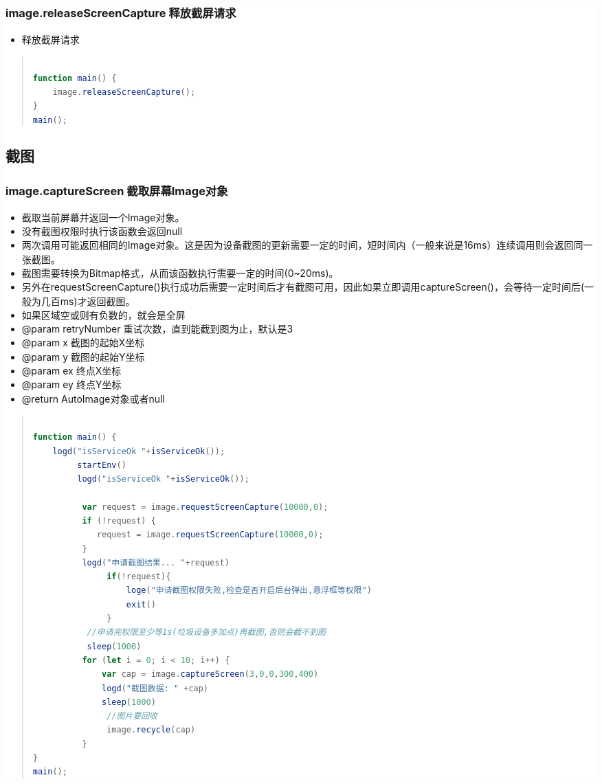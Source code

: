 



### image.releaseScreenCapture 释放截屏请求
* 释放截屏请求


> ```javascript
> 
> function main() {
>     image.releaseScreenCapture();
> }
> main();
> ```

## 截图
### image.captureScreen 截取屏幕Image对象
* 截取当前屏幕并返回一个Image对象。
* 没有截图权限时执行该函数会返回null
* 两次调用可能返回相同的Image对象。这是因为设备截图的更新需要一定的时间，短时间内（一般来说是16ms）连续调用则会返回同一张截图。
* 截图需要转换为Bitmap格式，从而该函数执行需要一定的时间(0~20ms)。
* 另外在requestScreenCapture()执行成功后需要一定时间后才有截图可用，因此如果立即调用captureScreen()，会等待一定时间后(一般为几百ms)才返回截图。
* 如果区域空或则有负数的，就会是全屏
* @param retryNumber 重试次数，直到能截到图为止，默认是3
* @param x 截图的起始X坐标
* @param y 截图的起始Y坐标
* @param ex 终点X坐标
* @param ey 终点Y坐标
* @return AutoImage对象或者null


> ```javascript
> 
> function main() {
>     logd("isServiceOk "+isServiceOk());
>          startEnv()
>          logd("isServiceOk "+isServiceOk());
>      
>           var request = image.requestScreenCapture(10000,0);
>           if (!request) {
>              request = image.requestScreenCapture(10000,0);
>           }
>           logd("申请截图结果... "+request)
>                if(!request){
>                    loge("申请截图权限失败,检查是否开启后台弹出,悬浮框等权限")
>                    exit()
>                }
>            //申请完权限至少等1s(垃圾设备多加点)再截图,否则会截不到图
>            sleep(1000)
>           for (let i = 0; i < 10; i++) {
>               var cap = image.captureScreen(3,0,0,300,400)
>               logd("截图数据: " +cap)
>               sleep(1000)
>                //图片要回收
>                image.recycle(cap)
>           }
> }
> main();
> ```
